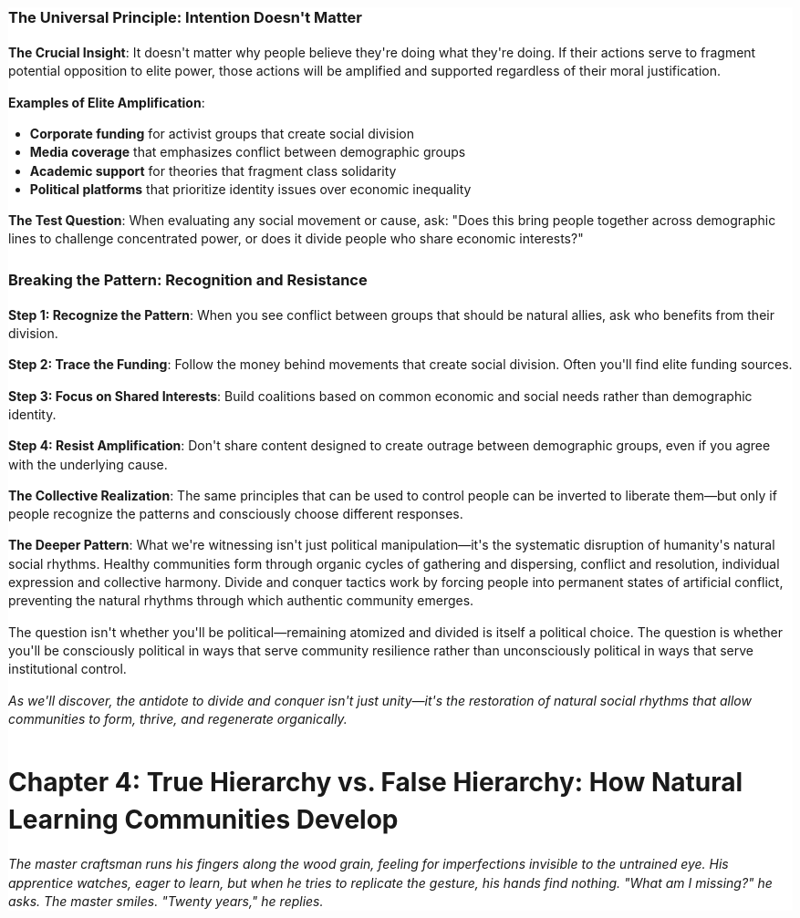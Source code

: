 ### The Universal Principle: Intention Doesn't Matter

**The Crucial Insight**: It doesn't matter why people believe they're doing what they're doing. If their actions serve to fragment potential opposition to elite power, those actions will be amplified and supported regardless of their moral justification.

**Examples of Elite Amplification**:
- **Corporate funding** for activist groups that create social division
- **Media coverage** that emphasizes conflict between demographic groups
- **Academic support** for theories that fragment class solidarity
- **Political platforms** that prioritize identity issues over economic inequality

**The Test Question**: When evaluating any social movement or cause, ask: "Does this bring people together across demographic lines to challenge concentrated power, or does it divide people who share economic interests?"

### Breaking the Pattern: Recognition and Resistance

**Step 1: Recognize the Pattern**: When you see conflict between groups that should be natural allies, ask who benefits from their division.

**Step 2: Trace the Funding**: Follow the money behind movements that create social division. Often you'll find elite funding sources.

**Step 3: Focus on Shared Interests**: Build coalitions based on common economic and social needs rather than demographic identity.

**Step 4: Resist Amplification**: Don't share content designed to create outrage between demographic groups, even if you agree with the underlying cause.

**The Collective Realization**: The same principles that can be used to control people can be inverted to liberate them—but only if people recognize the patterns and consciously choose different responses.

**The Deeper Pattern**: What we're witnessing isn't just political manipulation—it's the systematic disruption of humanity's natural social rhythms. Healthy communities form through organic cycles of gathering and dispersing, conflict and resolution, individual expression and collective harmony. Divide and conquer tactics work by forcing people into permanent states of artificial conflict, preventing the natural rhythms through which authentic community emerges.

The question isn't whether you'll be political—remaining atomized and divided is itself a political choice. The question is whether you'll be consciously political in ways that serve community resilience rather than unconsciously political in ways that serve institutional control.

*As we'll discover, the antidote to divide and conquer isn't just unity—it's the restoration of natural social rhythms that allow communities to form, thrive, and regenerate organically.*


# Chapter 4: True Hierarchy vs. False Hierarchy: How Natural Learning Communities Develop

*The master craftsman runs his fingers along the wood grain, feeling for imperfections invisible to the untrained eye. His apprentice watches, eager to learn, but when he tries to replicate the gesture, his hands find nothing. "What am I missing?" he asks. The master smiles. "Twenty years," he replies.*
